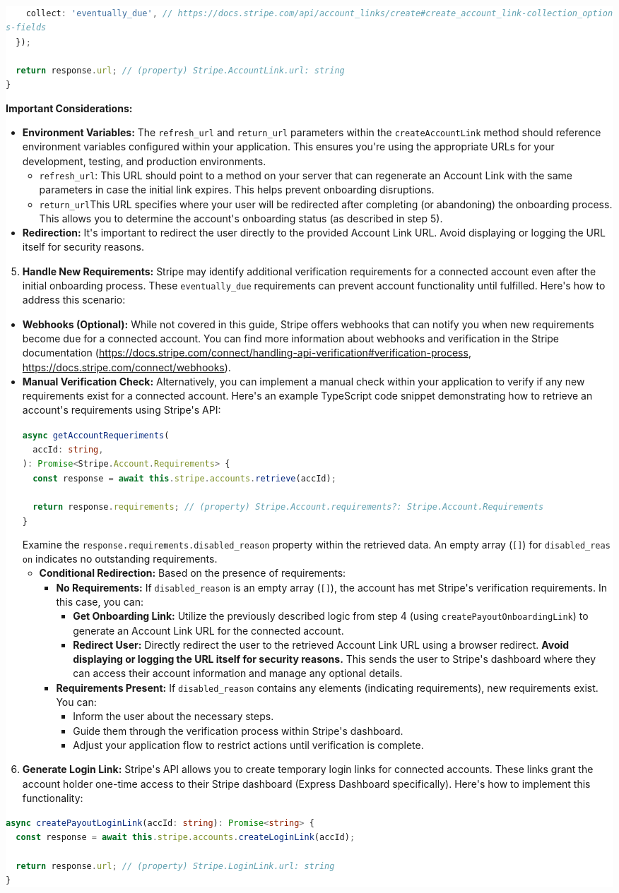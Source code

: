   ``` typescript
      collect: 'eventually_due', // https://docs.stripe.com/api/account_links/create#create_account_link-collection_options-fields
    });
  
    return response.url; // (property) Stripe.AccountLink.url: string
  }
  ```
**Important Considerations:**
- **Environment Variables:** The `refresh_url` and `return_url` parameters within the `createAccountLink` method should reference environment variables configured within your application. This ensures you're using the appropriate URLs for your development, testing, and production environments.
  - `refresh_url`: This URL should point to a method on your server that can regenerate an Account Link with the same parameters in case the initial link expires. This helps prevent onboarding disruptions.
  - `return_url`This URL specifies where your user will be redirected after completing (or abandoning) the onboarding process. This allows you to determine the account's onboarding status (as described in step 5).
- **Redirection:** It's important to redirect the user directly to the provided Account Link URL. Avoid displaying or logging the URL itself for security reasons.
5) **Handle New Requirements:** Stripe may identify additional verification requirements for a connected account even after the initial onboarding process. These `eventually_due` requirements can prevent account functionality until fulfilled. Here's how to address this scenario:
- **Webhooks (Optional):** While not covered in this guide, Stripe offers webhooks that can notify you when new requirements become due for a connected account. You can find more information about webhooks and verification in the Stripe documentation (https://docs.stripe.com/connect/handling-api-verification#verification-process, https://docs.stripe.com/connect/webhooks).
- **Manual Verification Check:** Alternatively, you can implement a manual check within your application to verify if any new requirements exist for a connected account. Here's an example TypeScript code snippet demonstrating how to retrieve an account's requirements using Stripe's API:
  ``` typescript
  async getAccountRequeriments(
    accId: string,
  ): Promise<Stripe.Account.Requirements> {
    const response = await this.stripe.accounts.retrieve(accId);
  
    return response.requirements; // (property) Stripe.Account.requirements?: Stripe.Account.Requirements
  }
  ```
  Examine the `response.requirements.disabled_reason` property within the retrieved data. An empty array (`[]`) for `disabled_reason` indicates no outstanding requirements.
  - **Conditional Redirection:** Based on the presence of requirements:
    - **No Requirements:** If `disabled_reason` is an empty array (`[]`), the account has met Stripe's verification requirements. In this case, you can:
      - **Get Onboarding Link:** Utilize the previously described logic from step 4 (using `createPayoutOnboardingLink`) to generate an Account Link URL for the connected account.
      - **Redirect User:** Directly redirect the user to the retrieved Account Link URL using a browser redirect. **Avoid displaying or logging the URL itself for security reasons.** This sends the user to Stripe's dashboard where they can access their account information and manage any optional details.
    - **Requirements Present:** If `disabled_reason` contains any elements (indicating requirements), new requirements exist. You can:
      - Inform the user about the necessary steps.
      - Guide them through the verification process within Stripe's dashboard.
      - Adjust your application flow to restrict actions until verification is complete.
6) **Generate Login Link:** Stripe's API allows you to create temporary login links for connected accounts.  These links grant the account holder one-time access to their Stripe dashboard (Express Dashboard specifically). Here's how to implement this functionality:
``` typescript
async createPayoutLoginLink(accId: string): Promise<string> {
  const response = await this.stripe.accounts.createLoginLink(accId);

  return response.url; // (property) Stripe.LoginLink.url: string
}
```